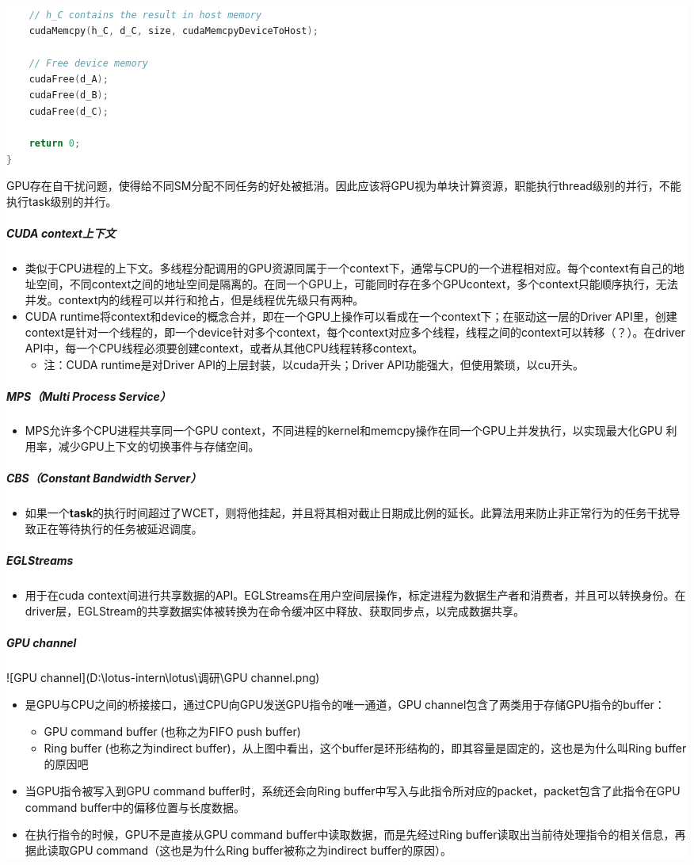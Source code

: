 ```c
    // h_C contains the result in host memory
    cudaMemcpy(h_C, d_C, size, cudaMemcpyDeviceToHost);

    // Free device memory
    cudaFree(d_A);
    cudaFree(d_B);
    cudaFree(d_C);
            
    return 0;
}
```



GPU存在自干扰问题，使得给不同SM分配不同任务的好处被抵消。因此应该将GPU视为单块计算资源，职能执行thread级别的并行，不能执行task级别的并行。



##### CUDA context上下文

- 类似于CPU进程的上下文。多线程分配调用的GPU资源同属于一个context下，通常与CPU的一个进程相对应。每个context有自己的地址空间，不同context之间的地址空间是隔离的。在同一个GPU上，可能同时存在多个GPUcontext，多个context只能顺序执行，无法并发。context内的线程可以并行和抢占，但是线程优先级只有两种。
- CUDA runtime将context和device的概念合并，即在一个GPU上操作可以看成在一个context下；在驱动这一层的Driver API里，创建context是针对一个线程的，即一个device针对多个context，每个context对应多个线程，线程之间的context可以转移（？）。在driver API中，每一个CPU线程必须要创建context，或者从其他CPU线程转移context。
  - 注：CUDA runtime是对Driver API的上层封装，以cuda开头；Driver API功能强大，但使用繁琐，以cu开头。



##### MPS（Multi Process Service）

- MPS允许多个CPU进程共享同一个GPU context，不同进程的kernel和memcpy操作在同一个GPU上并发执行，以实现最大化GPU 利用率，减少GPU上下文的切换事件与存储空间。



##### CBS（Constant Bandwidth Server）

- 如果一个**task**的执行时间超过了WCET，则将他挂起，并且将其相对截止日期成比例的延长。此算法用来防止非正常行为的任务干扰导致正在等待执行的任务被延迟调度。



##### EGLStreams

- 用于在cuda context间进行共享数据的API。EGLStreams在用户空间层操作，标定进程为数据生产者和消费者，并且可以转换身份。在driver层，EGLStream的共享数据实体被转换为在命令缓冲区中释放、获取同步点，以完成数据共享。



##### GPU channel

![GPU channel](D:\lotus-intern\lotus\调研\GPU channel.png)

- 是GPU与CPU之间的桥接接口，通过CPU向GPU发送GPU指令的唯一通道，GPU channel包含了两类用于存储GPU指令的buffer：
  - GPU command buffer (也称之为FIFO push buffer)
  - Ring buffer (也称之为indirect buffer)，从上图中看出，这个buffer是环形结构的，即其容量是固定的，这也是为什么叫Ring buffer的原因吧

- 当GPU指令被写入到GPU command buffer时，系统还会向Ring buffer中写入与此指令所对应的packet，packet包含了此指令在GPU command buffer中的偏移位置与长度数据。

- 在执行指令的时候，GPU不是直接从GPU command buffer中读取数据，而是先经过Ring buffer读取出当前待处理指令的相关信息，再据此读取GPU command（这也是为什么Ring buffer被称之为indirect buffer的原因）。

